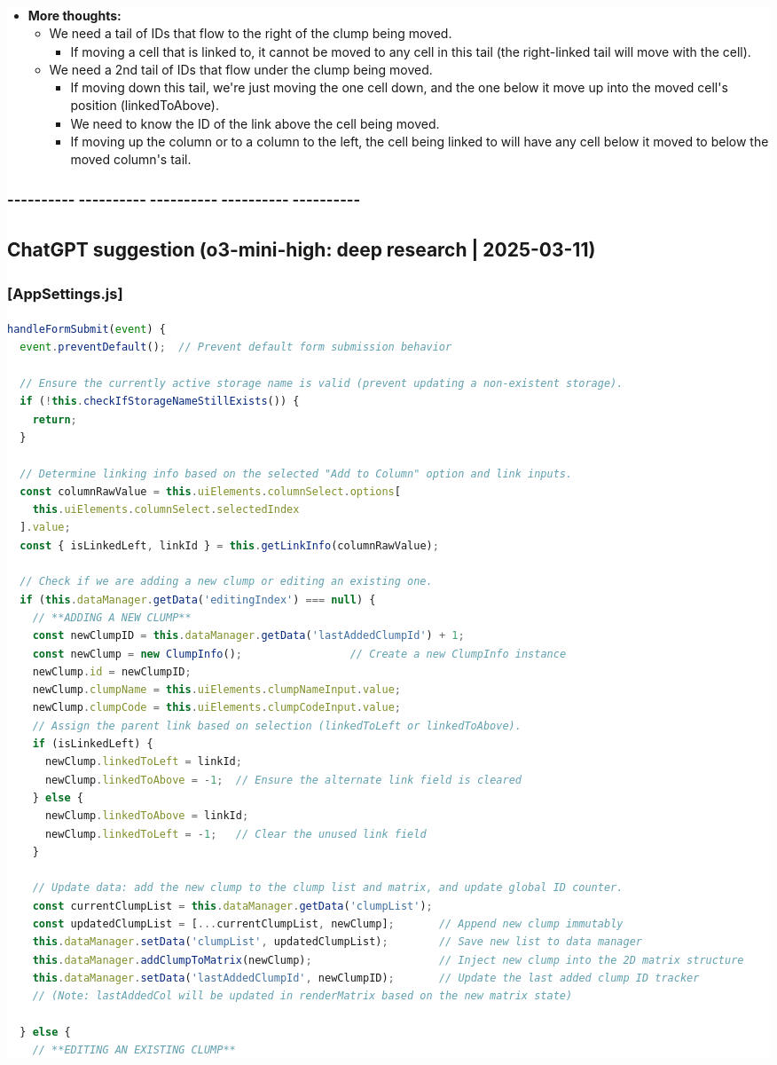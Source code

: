 - **More thoughts:**
  - We need a tail of IDs that flow to the right of the clump being moved.
    - If moving a cell that is linked to, it cannot be moved to any cell in this tail (the right-linked tail will move with the cell).
  - We need a 2nd tail of IDs that flow under the clump being moved.
    - If moving down this tail, we're just moving the one cell down, and the one below it move up into the moved cell's position (linkedToAbove).
    - We need to know the ID of the link above the cell being moved.
    - If moving up the column or to a column to the left, the cell being linked to will have any cell below it moved to below the moved column's tail.

### ---------- ---------- ---------- ---------- ----------

## ChatGPT suggestion (o3-mini-high: deep research | 2025-03-11)

### [AppSettings.js]

```js
handleFormSubmit(event) {
  event.preventDefault();  // Prevent default form submission behavior

  // Ensure the currently active storage name is valid (prevent updating a non-existent storage).
  if (!this.checkIfStorageNameStillExists()) {
    return;
  }

  // Determine linking info based on the selected "Add to Column" option and link inputs.
  const columnRawValue = this.uiElements.columnSelect.options[
    this.uiElements.columnSelect.selectedIndex
  ].value;
  const { isLinkedLeft, linkId } = this.getLinkInfo(columnRawValue);

  // Check if we are adding a new clump or editing an existing one.
  if (this.dataManager.getData('editingIndex') === null) {
    // **ADDING A NEW CLUMP**
    const newClumpID = this.dataManager.getData('lastAddedClumpId') + 1;
    const newClump = new ClumpInfo();                 // Create a new ClumpInfo instance
    newClump.id = newClumpID;
    newClump.clumpName = this.uiElements.clumpNameInput.value;
    newClump.clumpCode = this.uiElements.clumpCodeInput.value;
    // Assign the parent link based on selection (linkedToLeft or linkedToAbove).
    if (isLinkedLeft) {
      newClump.linkedToLeft = linkId;
      newClump.linkedToAbove = -1;  // Ensure the alternate link field is cleared
    } else {
      newClump.linkedToAbove = linkId;
      newClump.linkedToLeft = -1;   // Clear the unused link field
    }

    // Update data: add the new clump to the clump list and matrix, and update global ID counter.
    const currentClumpList = this.dataManager.getData('clumpList');
    const updatedClumpList = [...currentClumpList, newClump];       // Append new clump immutably
    this.dataManager.setData('clumpList', updatedClumpList);        // Save new list to data manager
    this.dataManager.addClumpToMatrix(newClump);                    // Inject new clump into the 2D matrix structure
    this.dataManager.setData('lastAddedClumpId', newClumpID);       // Update the last added clump ID tracker
    // (Note: lastAddedCol will be updated in renderMatrix based on the new matrix state)

  } else {
    // **EDITING AN EXISTING CLUMP**
```